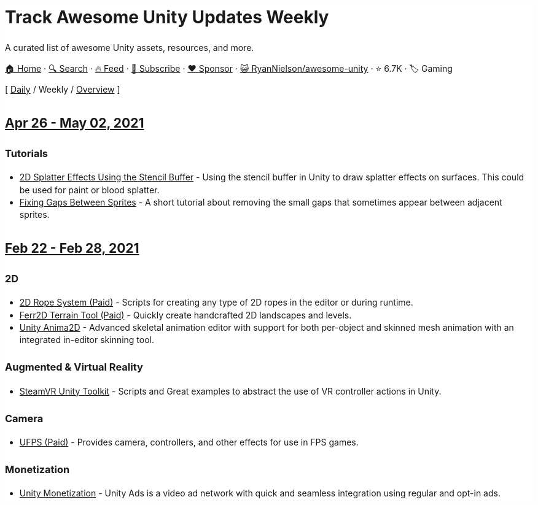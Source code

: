 # Track Awesome Unity Updates Weekly

A curated list of awesome Unity assets, resources, and more.

[🏠 Home](/README.md) · [🔍 Search](https://www.trackawesomelist.com/search/) · [🔥 Feed](https://www.trackawesomelist.com/RyanNielson/awesome-unity/week/rss.xml) · [📮 Subscribe](https://trackawesomelist.us17.list-manage.com/subscribe?u=d2f0117aa829c83a63ec63c2f&id=36a103854c) · [❤️  Sponsor](https://github.com/sponsors/theowenyoung) · [😺 RyanNielson/awesome-unity](https://github.com/RyanNielson/awesome-unity) · ⭐ 6.7K · 🏷️ Gaming

[ [Daily](/content/RyanNielson/awesome-unity/README.md) / Weekly / [Overview](/content/RyanNielson/awesome-unity/readme/README.md) ]

## [Apr 26 - May 02, 2021](/content/2021/17/README.md)

### Tutorials

*   [2D Splatter Effects Using the Stencil Buffer](http://nielson.dev/2015/12/splatter-effects-in-unity-using-the-stencil-buffer) - Using the stencil buffer in Unity to draw splatter effects on surfaces. This could be used for paint or blood splatter.
*   [Fixing Gaps Between Sprites](http://nielson.dev/2015/10/fixing-gaps-between-sprites-better-2d-in-unity-part-2) - A short tutorial about removing the small gaps that sometimes appear between adjacent sprites.

## [Feb 22 - Feb 28, 2021](/content/2021/8/README.md)

### 2D

*   [2D Rope System (Paid)](https://assetstore.unity.com/packages/tools/sprite-management/2d-rope-system-17722) - Scripts for creating any type of 2D ropes in the editor or during runtime.
*   [Ferr2D Terrain Tool (Paid)](https://assetstore.unity.com/packages/tools/level-design/ferr2d-terrain-tool-11653) - Quickly create handcrafted 2D landscapes and levels.
*   [Unity Anima2D](https://assetstore.unity.com/packages/2d/characters/anima2d-no-longer-supported-replaced-by-2d-animation-79840) - Advanced skeletal animation editor with support for both per-object and skinned mesh animation with an integrated in-editor skinning tool.

### Augmented & Virtual Reality

*   [SteamVR Unity Toolkit](https://assetstore.unity.com/packages/tools/integration/vrtk-virtual-reality-toolkit-vr-toolkit-64131) - Scripts and Great examples to abstract the use of VR controller actions in Unity.

### Camera

*   [UFPS (Paid)](https://assetstore.unity.com/packages/templates/systems/ufps-ultimate-fps-2943) - Provides camera, controllers, and other effects for use in FPS games.

### Monetization

*   [Unity Monetization](https://assetstore.unity.com/packages/add-ons/services/unity-monetization-66123) - Unity Ads is a video ad network with quick and seamless integration using regular and opt-in ads.
